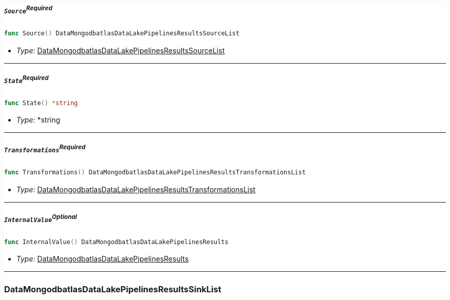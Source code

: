
##### `Source`<sup>Required</sup> <a name="Source" id="@cdktf/provider-mongodbatlas.dataMongodbatlasDataLakePipelines.DataMongodbatlasDataLakePipelinesResultsOutputReference.property.source"></a>

```go
func Source() DataMongodbatlasDataLakePipelinesResultsSourceList
```

- *Type:* <a href="#@cdktf/provider-mongodbatlas.dataMongodbatlasDataLakePipelines.DataMongodbatlasDataLakePipelinesResultsSourceList">DataMongodbatlasDataLakePipelinesResultsSourceList</a>

---

##### `State`<sup>Required</sup> <a name="State" id="@cdktf/provider-mongodbatlas.dataMongodbatlasDataLakePipelines.DataMongodbatlasDataLakePipelinesResultsOutputReference.property.state"></a>

```go
func State() *string
```

- *Type:* *string

---

##### `Transformations`<sup>Required</sup> <a name="Transformations" id="@cdktf/provider-mongodbatlas.dataMongodbatlasDataLakePipelines.DataMongodbatlasDataLakePipelinesResultsOutputReference.property.transformations"></a>

```go
func Transformations() DataMongodbatlasDataLakePipelinesResultsTransformationsList
```

- *Type:* <a href="#@cdktf/provider-mongodbatlas.dataMongodbatlasDataLakePipelines.DataMongodbatlasDataLakePipelinesResultsTransformationsList">DataMongodbatlasDataLakePipelinesResultsTransformationsList</a>

---

##### `InternalValue`<sup>Optional</sup> <a name="InternalValue" id="@cdktf/provider-mongodbatlas.dataMongodbatlasDataLakePipelines.DataMongodbatlasDataLakePipelinesResultsOutputReference.property.internalValue"></a>

```go
func InternalValue() DataMongodbatlasDataLakePipelinesResults
```

- *Type:* <a href="#@cdktf/provider-mongodbatlas.dataMongodbatlasDataLakePipelines.DataMongodbatlasDataLakePipelinesResults">DataMongodbatlasDataLakePipelinesResults</a>

---


### DataMongodbatlasDataLakePipelinesResultsSinkList <a name="DataMongodbatlasDataLakePipelinesResultsSinkList" id="@cdktf/provider-mongodbatlas.dataMongodbatlasDataLakePipelines.DataMongodbatlasDataLakePipelinesResultsSinkList"></a>

